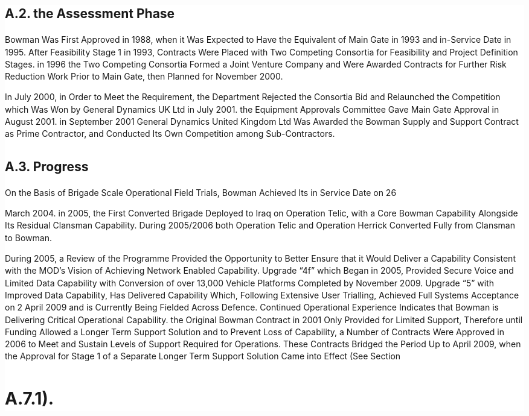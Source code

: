 ## A.2. the Assessment Phase

Bowman Was First Approved in 1988, when it Was Expected to Have the Equivalent of Main Gate in 1993 and in-Service Date in 1995. After Feasibility Stage 1 in 1993, Contracts Were Placed with Two Competing Consortia for Feasibility and Project Definition Stages. in 1996 the Two Competing Consortia Formed a Joint Venture Company and Were Awarded Contracts for Further Risk Reduction Work Prior to Main Gate, then Planned for November 2000.

In July 2000, in Order to Meet the Requirement, the Department Rejected the Consortia Bid and Relaunched the Competition which Was Won by General Dynamics UK Ltd in July 2001. the Equipment Approvals Committee Gave Main Gate Approval in August 2001. in September 2001 General Dynamics United Kingdom Ltd Was Awarded the Bowman Supply and Support Contract as Prime Contractor, and Conducted Its Own Competition among Sub-Contractors.

## A.3. Progress

On the Basis of Brigade Scale Operational Field Trials, Bowman Achieved Its in Service Date on 26

March 2004. in 2005, the First Converted Brigade Deployed to Iraq on Operation Telic, with a Core Bowman Capability Alongside Its Residual Clansman Capability. During 2005/2006 both Operation Telic and Operation Herrick Converted Fully from Clansman to Bowman.

During 2005, a Review of the Programme Provided the Opportunity to Better Ensure that it Would Deliver a Capability Consistent with the MOD’s Vision of Achieving Network Enabled Capability. Upgrade “4f” which Began in 2005, Provided Secure Voice and Limited Data Capability with Conversion of over 13,000 Vehicle Platforms Completed by November 2009. Upgrade “5” with Improved Data Capability, Has Delivered Capability Which, Following Extensive User Trialling, Achieved Full Systems Acceptance on 2 April 2009 and is Currently Being Fielded Across Defence. Continued Operational Experience Indicates that Bowman is Delivering Critical Operational Capability. the Original Bowman Contract in 2001 Only Provided for Limited Support, Therefore until Funding Allowed a Longer Term Support Solution and to Prevent Loss of Capability, a Number of Contracts Were Approved in 2006 to Meet and Sustain Levels of Support Required for Operations. These Contracts Bridged the Period Up to April 2009, when the Approval for Stage 1 of a Separate Longer Term Support Solution Came into Effect (See Section
# A.7.1).

[^1]: The Key Requirements which Were Used for Pre in Service Date Have Now Been Replaced by Key User Requirements Due to the Programme Being Post in Service Date
